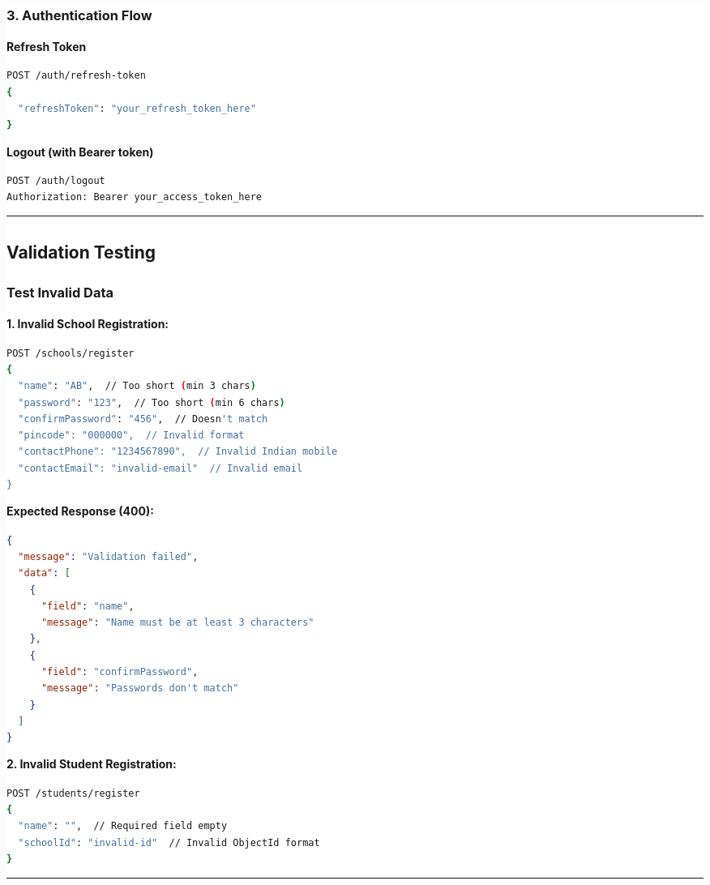 ### 3. Authentication Flow

**Refresh Token**
```bash
POST /auth/refresh-token
{
  "refreshToken": "your_refresh_token_here"
}
```

**Logout (with Bearer token)**
```bash
POST /auth/logout
Authorization: Bearer your_access_token_here
```

---

## Validation Testing

### Test Invalid Data

**1. Invalid School Registration:**
```bash
POST /schools/register
{
  "name": "AB",  // Too short (min 3 chars)
  "password": "123",  // Too short (min 6 chars)
  "confirmPassword": "456",  // Doesn't match
  "pincode": "000000",  // Invalid format
  "contactPhone": "1234567890",  // Invalid Indian mobile
  "contactEmail": "invalid-email"  // Invalid email
}
```

**Expected Response (400):**
```json
{
  "message": "Validation failed",
  "data": [
    {
      "field": "name",
      "message": "Name must be at least 3 characters"
    },
    {
      "field": "confirmPassword",
      "message": "Passwords don't match"
    }
  ]
}
```

**2. Invalid Student Registration:**
```bash
POST /students/register
{
  "name": "",  // Required field empty
  "schoolId": "invalid-id"  // Invalid ObjectId format
}
```

---